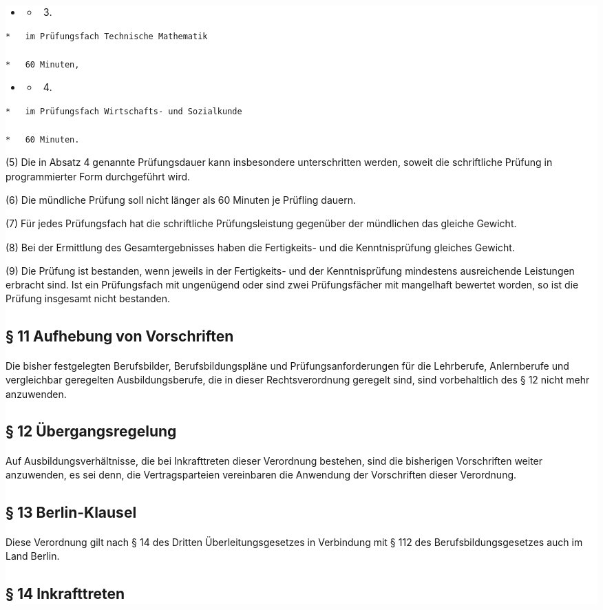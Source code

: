 
*    *   3.

    *   im Prüfungsfach Technische Mathematik

    *   60 Minuten,


*    *   4.

    *   im Prüfungsfach Wirtschafts- und Sozialkunde

    *   60 Minuten.




(5) Die in Absatz 4 genannte Prüfungsdauer kann insbesondere
unterschritten werden, soweit die schriftliche Prüfung in
programmierter Form durchgeführt wird.

(6) Die mündliche Prüfung soll nicht länger als 60 Minuten je Prüfling
dauern.

(7) Für jedes Prüfungsfach hat die schriftliche Prüfungsleistung
gegenüber der mündlichen das gleiche Gewicht.

(8) Bei der Ermittlung des Gesamtergebnisses haben die Fertigkeits-
und die Kenntnisprüfung gleiches Gewicht.

(9) Die Prüfung ist bestanden, wenn jeweils in der Fertigkeits- und
der Kenntnisprüfung mindestens ausreichende Leistungen erbracht sind.
Ist ein Prüfungsfach mit ungenügend oder sind zwei Prüfungsfächer mit
mangelhaft bewertet worden, so ist die Prüfung insgesamt nicht
bestanden.

## § 11 Aufhebung von Vorschriften

Die bisher festgelegten Berufsbilder, Berufsbildungspläne und
Prüfungsanforderungen für die Lehrberufe, Anlernberufe und
vergleichbar geregelten Ausbildungsberufe, die in dieser
Rechtsverordnung geregelt sind, sind vorbehaltlich des § 12 nicht mehr
anzuwenden.

## § 12 Übergangsregelung

Auf Ausbildungsverhältnisse, die bei Inkrafttreten dieser Verordnung
bestehen, sind die bisherigen Vorschriften weiter anzuwenden, es sei
denn, die Vertragsparteien vereinbaren die Anwendung der Vorschriften
dieser Verordnung.

## § 13 Berlin-Klausel

Diese Verordnung gilt nach § 14 des Dritten Überleitungsgesetzes in
Verbindung mit § 112 des Berufsbildungsgesetzes auch im Land Berlin.

## § 14 Inkrafttreten
